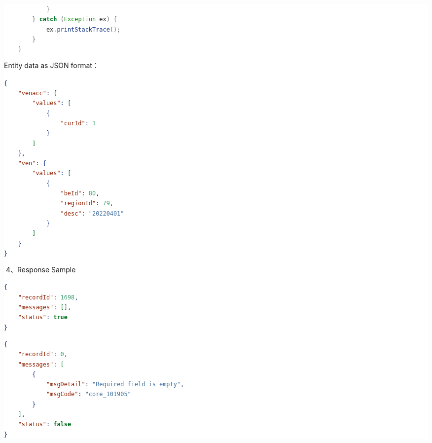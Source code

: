 ```java
			}
		} catch (Exception ex) {
			ex.printStackTrace();
		}
	}
```

Entity data as JSON format：

```json
{
    "venacc": {
        "values": [
            {
                "curId": 1
            }
        ]
    },
    "ven": {
        "values": [
            {
                "beId": 80,
                "regionId": 79,
                "desc": "20220401"
            }
        ]
    }
}
```

​		4、Response Sample

```json
{
	"recordId": 1698,
	"messages": [],
	"status": true
}
```

```json
{
    "recordId": 0,
    "messages": [
        {
            "msgDetail": "Required field is empty",
            "msgCode": "core_101905"
        }
    ],
    "status": false
}
```


